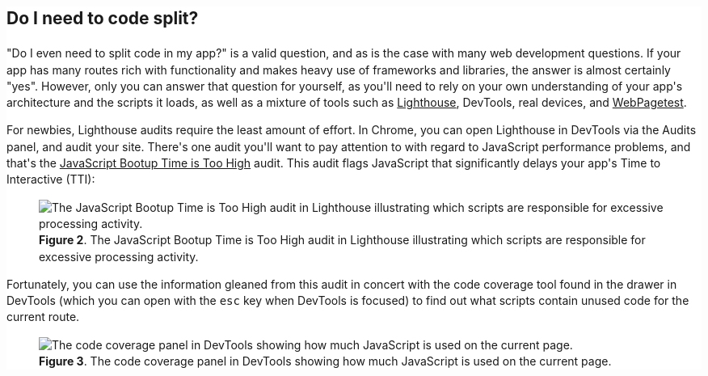 ## Do I need to code split?

"Do I even need to split code in my app?" is a valid question, and as is the
case with many web development questions. If your app has many routes rich with
functionality and makes heavy use of frameworks and libraries, the answer is
almost certainly "yes". However, only you can answer that question for yourself,
as you'll need to rely on your own understanding of your app's architecture and
the scripts it loads, as well as a mixture of tools such as
[Lighthouse](/web/tools/lighthouse/), DevTools, real devices, and
[WebPagetest](https://www.webpagetest.org/).

For newbies, Lighthouse audits require the least amount of effort. In Chrome,
you can open Lighthouse in DevTools via the Audits panel, and audit your site.
There's one audit you'll want to pay attention to with regard to JavaScript
performance problems, and that's the [JavaScript Bootup Time is Too
High](/web/tools/lighthouse/audits/bootup) audit. This audit flags JavaScript
that significantly delays your app's Time to Interactive (TTI):

<figure>
  <img src="images/figure-2-1x.png" srcset="images/figure-2-1x.png 1x,
images/figure-2-2x.png 2x" alt="The JavaScript Bootup Time is Too High audit in
Lighthouse illustrating which scripts are responsible for excessive processing
activity.">
  <figcaption><b>Figure 2</b>. The JavaScript Bootup Time is Too High audit in
Lighthouse illustrating which scripts are responsible for excessive processing
activity.</figcaption>
</figure>

Fortunately, you can use the information gleaned from this audit in concert with
the code coverage tool found in the drawer in DevTools (which you can open with
the <kbd>esc</kbd> key when DevTools is focused) to find out what scripts
contain unused code for the current route.

<figure>
  <img src="images/figure-3-1x.png" srcset="images/figure-3-1x.png 1x,
images/figure-3-2x.png 2x" alt="The code coverage panel in DevTools showing how
much JavaScript is used on the current page.">
  <figcaption><b>Figure 3</b>. The code coverage panel in DevTools showing how
much JavaScript is used on the current page.</figcaption>
</figure>
